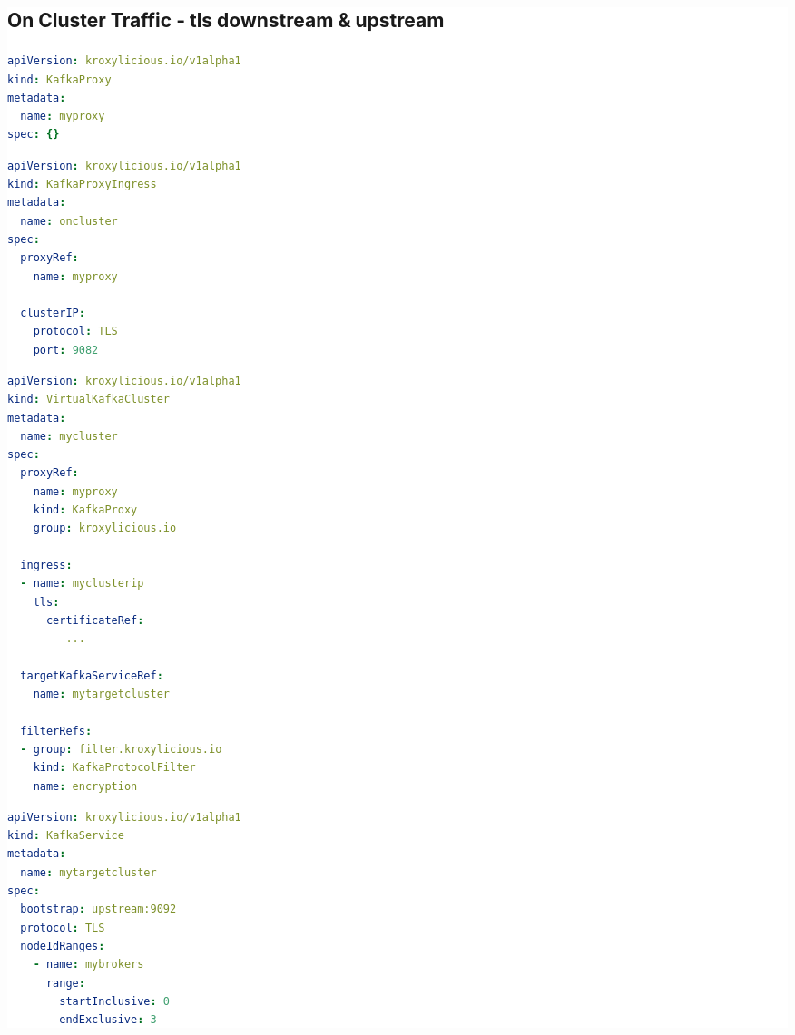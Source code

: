 ## On Cluster Traffic - tls downstream & upstream

```yaml
apiVersion: kroxylicious.io/v1alpha1
kind: KafkaProxy
metadata:
  name: myproxy
spec: {}
```

```yaml
apiVersion: kroxylicious.io/v1alpha1
kind: KafkaProxyIngress
metadata:
  name: oncluster
spec:
  proxyRef:
    name: myproxy

  clusterIP:
    protocol: TLS
    port: 9082
```

```yaml
apiVersion: kroxylicious.io/v1alpha1
kind: VirtualKafkaCluster
metadata:
  name: mycluster
spec:
  proxyRef:
    name: myproxy
    kind: KafkaProxy
    group: kroxylicious.io

  ingress:
  - name: myclusterip
    tls:
      certificateRef:
         ...

  targetKafkaServiceRef:
    name: mytargetcluster

  filterRefs:
  - group: filter.kroxylicious.io
    kind: KafkaProtocolFilter
    name: encryption 
```

```yaml
apiVersion: kroxylicious.io/v1alpha1
kind: KafkaService
metadata:
  name: mytargetcluster
spec:
  bootstrap: upstream:9092
  protocol: TLS
  nodeIdRanges:
    - name: mybrokers
      range:
        startInclusive: 0
        endExclusive: 3
```

